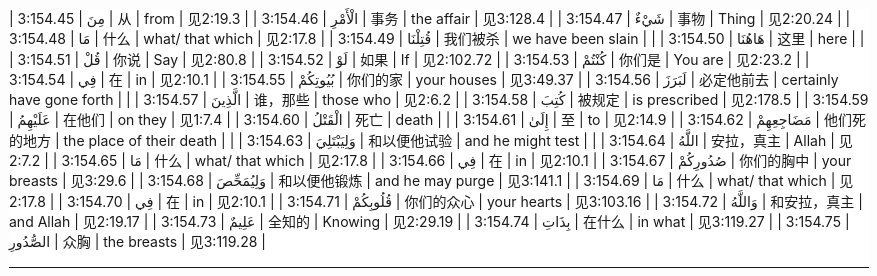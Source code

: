 | 3:154.45 | مِنَ       | 从                       | from                      | 见2:19.3 |
| 3:154.46 | الْأَمْرِ    | 事务                     | the affair                | 见3:128.4  |
| 3:154.47 | شَيْءٌ      | 事物                     | Thing                     | 见2:20.24  |
| 3:154.48 | مَا       | 什么                     | what/ that which          | 见2:17.8   |
| 3:154.49 | قُتِلْنَا    | 我们被杀                 | we have been slain        |            |
| 3:154.50 | هَاهُنَا    | 这里                     | here                      |            |
| 3:154.51 | قُلْ       | 你说                     | Say                       | 见2:80.8   |
| 3:154.52 | لَوْ       | 如果                     | If                        | 见2:102.72 |
| 3:154.53 | كُنْتُمْ     | 你们是                   | You are                   | 见2:23.2   |
| 3:154.54 | فِي       | 在                       | in                        | 见2:10.1   |
| 3:154.55 | بُيُوتِكُمْ   | 你们的家                 | your houses               | 见3:49.37  |
| 3:154.56 | لَبَرَزَ     | 必定他前去               | certainly have gone forth |            |
| 3:154.57 | الَّذِينَ    | 谁，那些                 | those who                 | 见2:6.2    |
| 3:154.58 | كُتِبَ      | 被规定                   | is prescribed             | 见2:178.5  |
| 3:154.59 | عَلَيْهِمُ    | 在他们                   | on they                   | 见1:7.4    |
| 3:154.60 | الْقَتْلُ    | 死亡                     | death                     |            |
| 3:154.61 | إِلَىٰ      | 至                       | to                        | 见2:14.9   |
| 3:154.62 | مَضَاجِعِهِمْ  | 他们死的地方             | the place of their death  |            |
| 3:154.63 | وَلِيَبْتَلِيَ  | 和以便他试验             | and he might test         |            |
| 3:154.64 | اللَّهُ     | 安拉，真主               | Allah                     | 见2:7.2 |
| 3:154.65 | مَا       | 什么                     | what/ that which          | 见2:17.8   |
| 3:154.66 | فِي       | 在                       | in                        | 见2:10.1   |
| 3:154.67 | صُدُورِكُمْ   | 你们的胸中               | your breasts              | 见3:29.6   |
| 3:154.68 | وَلِيُمَحِّصَ   | 和以便他锻炼             | and he may purge          | 见3:141.1  |
| 3:154.69 | مَا       | 什么                     | what/ that which          | 见2:17.8   |
| 3:154.70 | فِي       | 在                       | in                        | 见2:10.1   |
| 3:154.71 | قُلُوبِكُمْ   | 你们的众心               | your hearts               | 见3:103.16 |
| 3:154.72 | وَاللَّهُ    | 和安拉，真主             | and Allah                 | 见2:19.17  |
| 3:154.73 | عَلِيمٌ     | 全知的                   | Knowing                   | 见2:29.19  |
| 3:154.74 | بِذَاتِ     | 在什么                   | in what                   | 见3:119.27 |
| 3:154.75 | الصُّدُورِ   | 众胸                     | the breasts               | 见3:119.28 |

---
